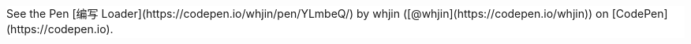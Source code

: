 <p data-height="365" data-theme-id="0" data-slug-hash="YLmbeQ" data-default-tab="js" data-user="whjin" data-embed-version="2" data-pen-title="编写 Loader" class="codepen">See the Pen [编写 Loader](https://codepen.io/whjin/pen/YLmbeQ/) by whjin ([@whjin](https://codepen.io/whjin)) on [CodePen](https://codepen.io).</p>  
<script async src="[https://static.codepen.io/ass...](https://static.codepen.io/assets/embed/ei.js&quot);></script>

## Loader 的职责

由上面的例子可以看出：一个 Loader 的职责是单一的，只需要完成一种转换。 如果一个源文件需要经历多步转换才能正常使用，就通过多个 Loader 去转换。 在调用多个 Loader 去转换一个文件时，每个 Loader 会链式的顺序执行， 第一个 Loader 将会拿到需处理的原内容，上一个 Loader 处理后的结果会传给下一个接着处理，最后的 Loader 将处理后的最终结果返回给 Webpack。

所以，在你开发一个 Loader 时，请保持其职责的单一性，你只需关心输入和输出。

## Loader 基础

由于 Webpack 是运行在 Node.js 之上的，一个 Loader 其实就是一个 Node.js 模块，这个模块需要导出一个函数。 这个导出的函数的工作就是获得处理前的原内容，对原内容执行处理后，返回处理后的内容。

一个最简单的 Loader 的源码如下：

    module.exports = function(source) {
      // source 为 compiler 传递给 Loader 的一个文件的原内容
      // 该函数需要返回处理后的内容，这里简单起见，直接把原内容返回了，相当于该 Loader 没有做任何转换
      return source;
    };

由于 Loader 运行在 Node.js 中，你可以调用任何 Node.js 自带的 API，或者安装第三方模块进行调用：

    const sass = require('node-sass');
    module.exports = function(source) {
      return sass(source);
    };

## Loader 进阶

以上只是个最简单的 Loader，Webpack 还提供一些 API 供 Loader 调用，下面来一一介绍。

### 获得 Loader 的 `options`

在最上面处理 SCSS 文件的 Webpack 配置中，给 `css-loader` 传了 `options` 参数，以控制 `css-loader`。 如何在自己编写的 Loader 中获取到用户传入的 `options` 呢？需要这样做：

    const loaderUtils = require('loader-utils');
    module.exports = function(source) {
      // 获取到用户给当前 Loader 传入的 options
      const options = loaderUtils.getOptions(this);
      return source;
    };

### 返回其它结果

上面的 Loader 都只是返回了原内容转换后的内容，但有些场景下还需要返回除了内容之外的东西。
